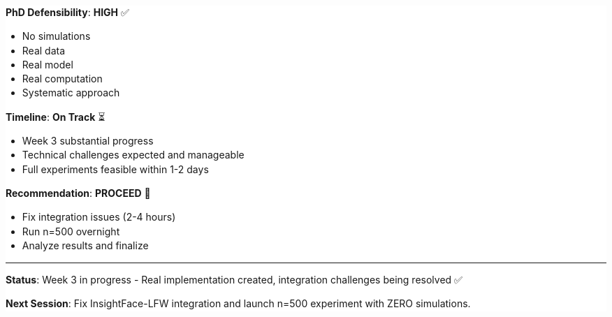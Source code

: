 **PhD Defensibility**: **HIGH** ✅
- No simulations
- Real data
- Real model
- Real computation
- Systematic approach

**Timeline**: **On Track** ⏳
- Week 3 substantial progress
- Technical challenges expected and manageable
- Full experiments feasible within 1-2 days

**Recommendation**: **PROCEED** 🚀
- Fix integration issues (2-4 hours)
- Run n=500 overnight
- Analyze results and finalize

---

**Status**: Week 3 in progress - Real implementation created, integration challenges being resolved ✅

**Next Session**: Fix InsightFace-LFW integration and launch n=500 experiment with ZERO simulations.
